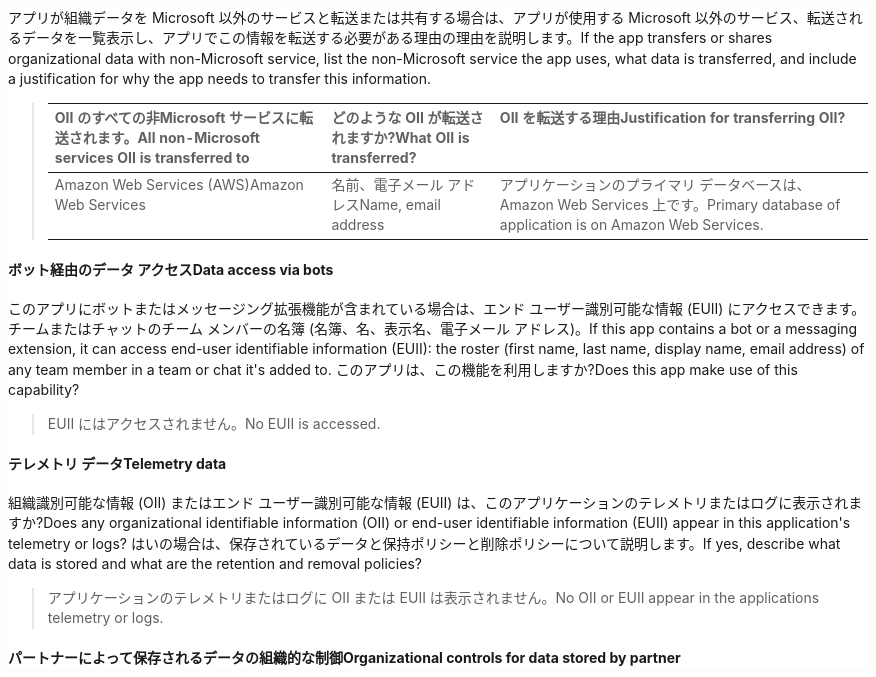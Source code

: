 <span data-ttu-id="98a2d-131">アプリが組織データを Microsoft 以外のサービスと転送または共有する場合は、アプリが使用する Microsoft 以外のサービス、転送されるデータを一覧表示し、アプリでこの情報を転送する必要がある理由の理由を説明します。</span><span class="sxs-lookup"><span data-stu-id="98a2d-131">If the app transfers or shares organizational data with non-Microsoft service, list the non-Microsoft service the app uses, what data is transferred, and include a justification for why the app needs to transfer this information.</span></span>

>| <span data-ttu-id="98a2d-132">**OII のすべての非Microsoft サービスに転送されます。**</span><span class="sxs-lookup"><span data-stu-id="98a2d-132">**All non-Microsoft services OII is transferred to**</span></span> |  <span data-ttu-id="98a2d-133">**どのような OII が転送されますか?**</span><span class="sxs-lookup"><span data-stu-id="98a2d-133">**What OII is transferred?**</span></span> | <span data-ttu-id="98a2d-134">**OII を転送する理由**</span><span class="sxs-lookup"><span data-stu-id="98a2d-134">**Justification for transferring OII?**</span></span> |
>|:-------------------|:--------------------------|:--------------------------|
>| <span data-ttu-id="98a2d-135">Amazon Web Services (AWS)</span><span class="sxs-lookup"><span data-stu-id="98a2d-135">Amazon Web Services</span></span> | <span data-ttu-id="98a2d-136">名前、電子メール アドレス</span><span class="sxs-lookup"><span data-stu-id="98a2d-136">Name, email address</span></span> | <span data-ttu-id="98a2d-137">アプリケーションのプライマリ データベースは、Amazon Web Services 上です。</span><span class="sxs-lookup"><span data-stu-id="98a2d-137">Primary database of application is on Amazon Web Services.</span></span> |

#### <a name="data-access-via-bots"></a><span data-ttu-id="98a2d-138">ボット経由のデータ アクセス</span><span class="sxs-lookup"><span data-stu-id="98a2d-138">Data access via bots</span></span>

<span data-ttu-id="98a2d-139">このアプリにボットまたはメッセージング拡張機能が含まれている場合は、エンド ユーザー識別可能な情報 (EUII) にアクセスできます。チームまたはチャットのチーム メンバーの名簿 (名簿、名、表示名、電子メール アドレス)。</span><span class="sxs-lookup"><span data-stu-id="98a2d-139">If this app contains a bot or a messaging extension, it can access end-user identifiable information (EUII): the roster (first name, last name, display name, email address) of any team member in a team or chat it's added to.</span></span> <span data-ttu-id="98a2d-140">このアプリは、この機能を利用しますか?</span><span class="sxs-lookup"><span data-stu-id="98a2d-140">Does this app make use of this capability?</span></span>

><span data-ttu-id="98a2d-141">EUII にはアクセスされません。</span><span class="sxs-lookup"><span data-stu-id="98a2d-141">No EUII is accessed.</span></span>



#### <a name="telemetry-data"></a><span data-ttu-id="98a2d-142">テレメトリ データ</span><span class="sxs-lookup"><span data-stu-id="98a2d-142">Telemetry data</span></span>

<span data-ttu-id="98a2d-143">組織識別可能な情報 (OII) またはエンド ユーザー識別可能な情報 (EUII) は、このアプリケーションのテレメトリまたはログに表示されますか?</span><span class="sxs-lookup"><span data-stu-id="98a2d-143">Does any organizational identifiable information (OII) or end-user identifiable information (EUII) appear in this application's telemetry or logs?</span></span> <span data-ttu-id="98a2d-144">はいの場合は、保存されているデータと保持ポリシーと削除ポリシーについて説明します。</span><span class="sxs-lookup"><span data-stu-id="98a2d-144">If yes, describe what data is stored and what are the retention and removal policies?</span></span>

><span data-ttu-id="98a2d-145">アプリケーションのテレメトリまたはログに OII または EUII は表示されません。</span><span class="sxs-lookup"><span data-stu-id="98a2d-145">No OII or EUII appear in the applications telemetry or logs.</span></span>

#### <a name="organizational-controls-for-data-stored-by-partner"></a><span data-ttu-id="98a2d-146">パートナーによって保存されるデータの組織的な制御</span><span class="sxs-lookup"><span data-stu-id="98a2d-146">Organizational controls for data stored by partner</span></span>
